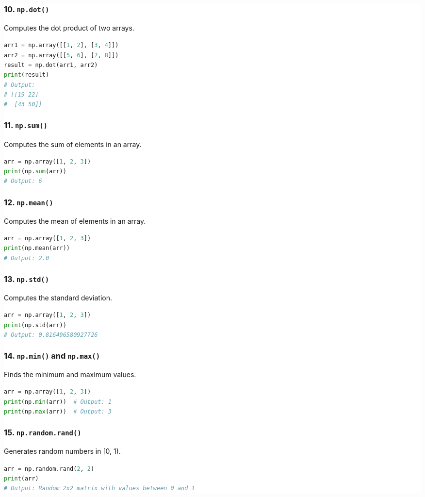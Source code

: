 ### 10. `np.dot()`
Computes the dot product of two arrays.

```python
arr1 = np.array([[1, 2], [3, 4]])
arr2 = np.array([[5, 6], [7, 8]])
result = np.dot(arr1, arr2)
print(result)
# Output:
# [[19 22]
#  [43 50]]
```

### 11. `np.sum()`
Computes the sum of elements in an array.

```python
arr = np.array([1, 2, 3])
print(np.sum(arr))
# Output: 6
```

### 12. `np.mean()`
Computes the mean of elements in an array.

```python
arr = np.array([1, 2, 3])
print(np.mean(arr))
# Output: 2.0
```

### 13. `np.std()`
Computes the standard deviation.

```python
arr = np.array([1, 2, 3])
print(np.std(arr))
# Output: 0.816496580927726
```

### 14. `np.min()` and `np.max()`
Finds the minimum and maximum values.

```python
arr = np.array([1, 2, 3])
print(np.min(arr))  # Output: 1
print(np.max(arr))  # Output: 3
```

### 15. `np.random.rand()`
Generates random numbers in [0, 1).

```python
arr = np.random.rand(2, 2)
print(arr)
# Output: Random 2x2 matrix with values between 0 and 1
```
